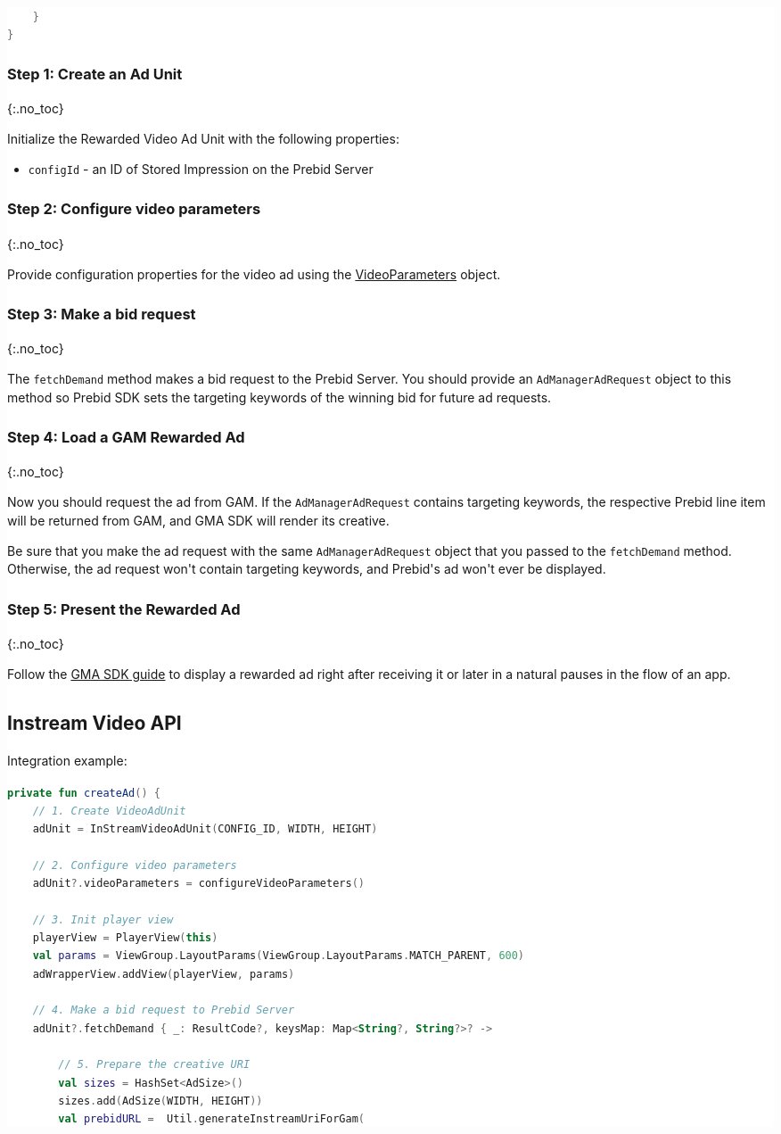 ```kotlin
    }
}
```

### Step 1: Create an Ad Unit
{:.no_toc}

Initialize the Rewarded Video Ad Unit with the following properties:

* `configId` - an ID of Stored Impression on the Prebid Server

### Step 2: Configure video parameters
{:.no_toc}

Provide configuration properties for the video ad using the [VideoParameters](#step-2-configure-video-parameters) object.

### Step 3: Make a bid request
{:.no_toc}

The `fetchDemand` method makes a bid request to the Prebid Server. You should provide an `AdManagerAdRequest` object to this method so Prebid SDK sets the targeting keywords of the winning bid for future ad requests.

### Step 4: Load a GAM Rewarded Ad
{:.no_toc}

Now you should request the ad from GAM. If the `AdManagerAdRequest` contains targeting keywords, the respective Prebid line item will be returned from GAM, and GMA SDK will render its creative.

Be sure that you make the ad request with the same `AdManagerAdRequest` object that you passed to the `fetchDemand` method. Otherwise, the ad request won't contain targeting keywords, and Prebid's ad won't ever be displayed.

### Step 5: Present the Rewarded Ad
{:.no_toc}

Follow the [GMA SDK guide](https://developers.google.com/ad-manager/mobile-ads-sdk/android/rewarded#show_the_ad) to display a rewarded ad right after receiving it or later in a natural pauses in the flow of an app.

## Instream Video API

Integration example:

```kotlin
private fun createAd() {
    // 1. Create VideoAdUnit
    adUnit = InStreamVideoAdUnit(CONFIG_ID, WIDTH, HEIGHT)

    // 2. Configure video parameters
    adUnit?.videoParameters = configureVideoParameters()

    // 3. Init player view
    playerView = PlayerView(this)
    val params = ViewGroup.LayoutParams(ViewGroup.LayoutParams.MATCH_PARENT, 600)
    adWrapperView.addView(playerView, params)

    // 4. Make a bid request to Prebid Server
    adUnit?.fetchDemand { _: ResultCode?, keysMap: Map<String?, String?>? ->

        // 5. Prepare the creative URI
        val sizes = HashSet<AdSize>()
        sizes.add(AdSize(WIDTH, HEIGHT))
        val prebidURL =  Util.generateInstreamUriForGam(
```